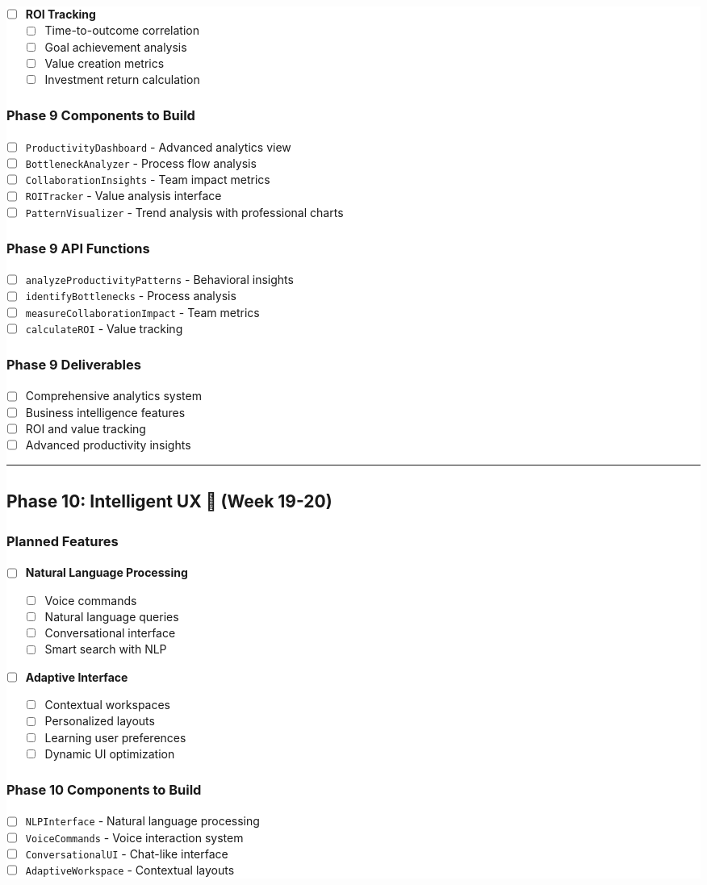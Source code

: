 - [ ] **ROI Tracking**
  - [ ] Time-to-outcome correlation
  - [ ] Goal achievement analysis
  - [ ] Value creation metrics
  - [ ] Investment return calculation

### Phase 9 Components to Build

- [ ] `ProductivityDashboard` - Advanced analytics view
- [ ] `BottleneckAnalyzer` - Process flow analysis
- [ ] `CollaborationInsights` - Team impact metrics
- [ ] `ROITracker` - Value analysis interface
- [ ] `PatternVisualizer` - Trend analysis with professional charts

### Phase 9 API Functions

- [ ] `analyzeProductivityPatterns` - Behavioral insights
- [ ] `identifyBottlenecks` - Process analysis
- [ ] `measureCollaborationImpact` - Team metrics
- [ ] `calculateROI` - Value tracking

### Phase 9 Deliverables

- [ ] Comprehensive analytics system
- [ ] Business intelligence features
- [ ] ROI and value tracking
- [ ] Advanced productivity insights

---

## Phase 10: Intelligent UX 🎨 (Week 19-20)

### Planned Features

- [ ] **Natural Language Processing**

  - [ ] Voice commands
  - [ ] Natural language queries
  - [ ] Conversational interface
  - [ ] Smart search with NLP

- [ ] **Adaptive Interface**
  - [ ] Contextual workspaces
  - [ ] Personalized layouts
  - [ ] Learning user preferences
  - [ ] Dynamic UI optimization

### Phase 10 Components to Build

- [ ] `NLPInterface` - Natural language processing
- [ ] `VoiceCommands` - Voice interaction system
- [ ] `ConversationalUI` - Chat-like interface
- [ ] `AdaptiveWorkspace` - Contextual layouts
